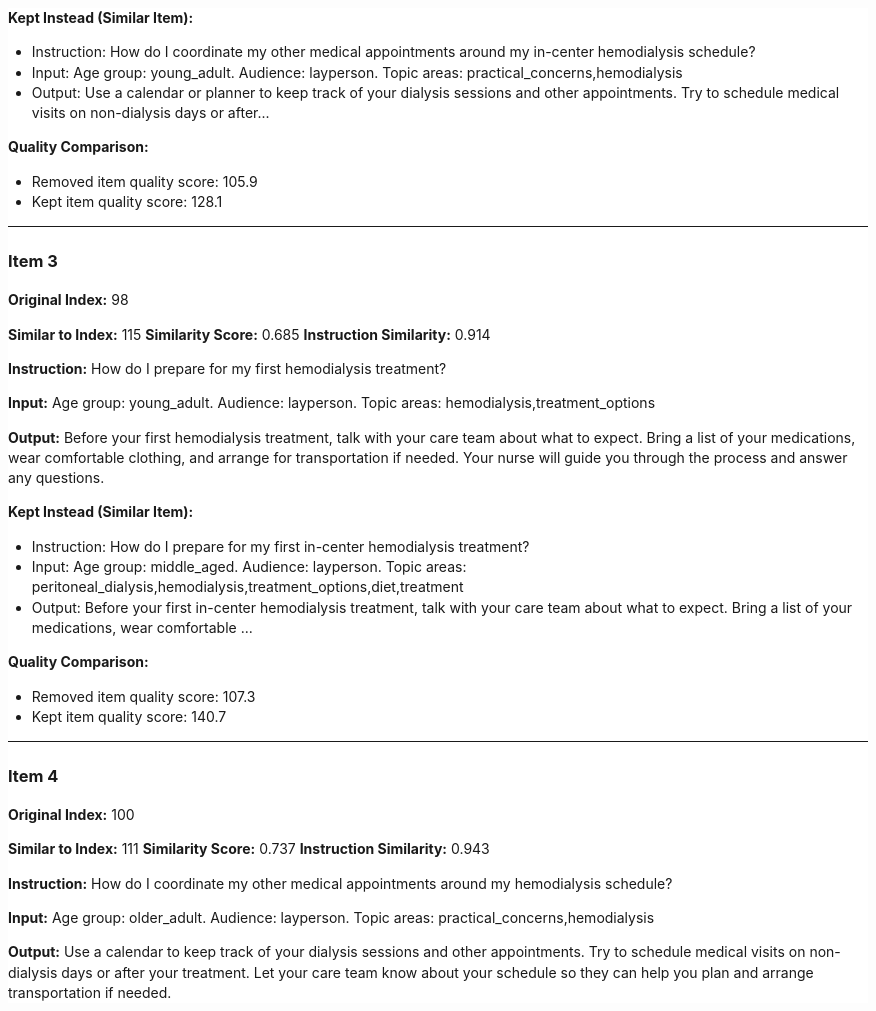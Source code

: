 **Kept Instead (Similar Item):**
- Instruction: How do I coordinate my other medical appointments around my in-center hemodialysis schedule?
- Input: Age group: young_adult. Audience: layperson. Topic areas: practical_concerns,hemodialysis
- Output: Use a calendar or planner to keep track of your dialysis sessions and other appointments. Try to schedule medical visits on non-dialysis days or after...

**Quality Comparison:**
- Removed item quality score: 105.9
- Kept item quality score: 128.1

---

### Item 3
**Original Index:** 98

**Similar to Index:** 115
**Similarity Score:** 0.685
**Instruction Similarity:** 0.914

**Instruction:** How do I prepare for my first hemodialysis treatment?

**Input:** Age group: young_adult. Audience: layperson. Topic areas: hemodialysis,treatment_options

**Output:** Before your first hemodialysis treatment, talk with your care team about what to expect. Bring a list of your medications, wear comfortable clothing, and arrange for transportation if needed. Your nurse will guide you through the process and answer any questions.

**Kept Instead (Similar Item):**
- Instruction: How do I prepare for my first in-center hemodialysis treatment?
- Input: Age group: middle_aged. Audience: layperson. Topic areas: peritoneal_dialysis,hemodialysis,treatment_options,diet,treatment
- Output: Before your first in-center hemodialysis treatment, talk with your care team about what to expect. Bring a list of your medications, wear comfortable ...

**Quality Comparison:**
- Removed item quality score: 107.3
- Kept item quality score: 140.7

---

### Item 4
**Original Index:** 100

**Similar to Index:** 111
**Similarity Score:** 0.737
**Instruction Similarity:** 0.943

**Instruction:** How do I coordinate my other medical appointments around my hemodialysis schedule?

**Input:** Age group: older_adult. Audience: layperson. Topic areas: practical_concerns,hemodialysis

**Output:** Use a calendar to keep track of your dialysis sessions and other appointments. Try to schedule medical visits on non-dialysis days or after your treatment. Let your care team know about your schedule so they can help you plan and arrange transportation if needed.
